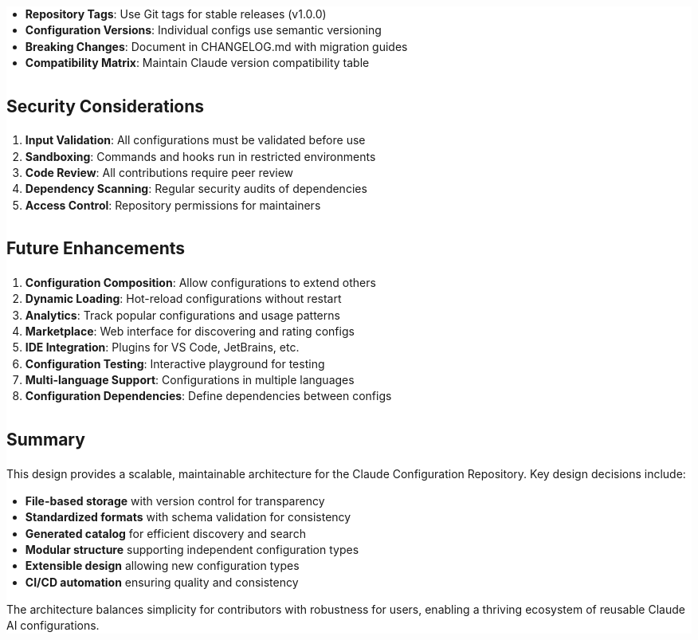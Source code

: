 - **Repository Tags**: Use Git tags for stable releases (v1.0.0)
- **Configuration Versions**: Individual configs use semantic versioning
- **Breaking Changes**: Document in CHANGELOG.md with migration guides
- **Compatibility Matrix**: Maintain Claude version compatibility table

## Security Considerations

1. **Input Validation**: All configurations must be validated before use
2. **Sandboxing**: Commands and hooks run in restricted environments
3. **Code Review**: All contributions require peer review
4. **Dependency Scanning**: Regular security audits of dependencies
5. **Access Control**: Repository permissions for maintainers

## Future Enhancements

1. **Configuration Composition**: Allow configurations to extend others
2. **Dynamic Loading**: Hot-reload configurations without restart
3. **Analytics**: Track popular configurations and usage patterns
4. **Marketplace**: Web interface for discovering and rating configs
5. **IDE Integration**: Plugins for VS Code, JetBrains, etc.
6. **Configuration Testing**: Interactive playground for testing
7. **Multi-language Support**: Configurations in multiple languages
8. **Configuration Dependencies**: Define dependencies between configs

## Summary

This design provides a scalable, maintainable architecture for the Claude Configuration Repository. Key design decisions include:

- **File-based storage** with version control for transparency
- **Standardized formats** with schema validation for consistency
- **Generated catalog** for efficient discovery and search
- **Modular structure** supporting independent configuration types
- **Extensible design** allowing new configuration types
- **CI/CD automation** ensuring quality and consistency

The architecture balances simplicity for contributors with robustness for users, enabling a thriving ecosystem of reusable Claude AI configurations.